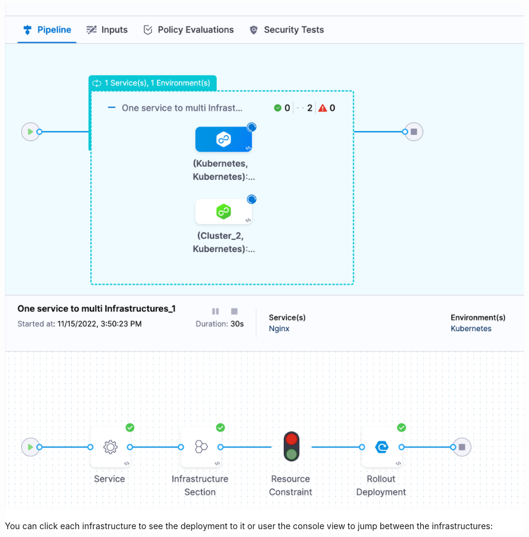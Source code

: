    ![](./static/multiserv-multienv-12.png)

   You can click each infrastructure to see the deployment to it or user the console view to jump between the infrastructures:
